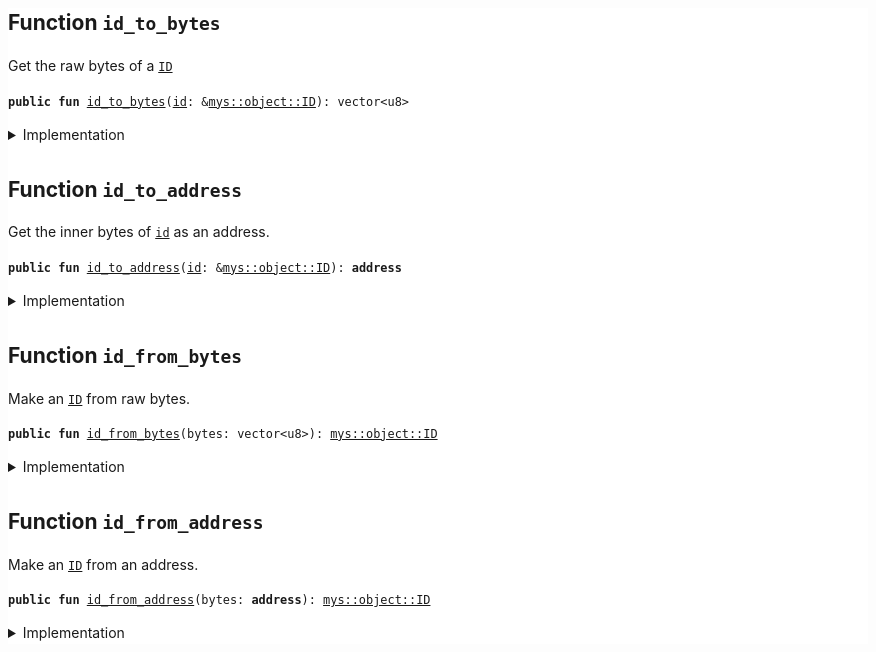 <a name="mys_object_id_to_bytes"></a>

## Function `id_to_bytes`

Get the raw bytes of a <code><a href="../mys/object.md#mys_object_ID">ID</a></code>


<pre><code><b>public</b> <b>fun</b> <a href="../mys/object.md#mys_object_id_to_bytes">id_to_bytes</a>(<a href="../mys/object.md#mys_object_id">id</a>: &<a href="../mys/object.md#mys_object_ID">mys::object::ID</a>): vector&lt;u8&gt;
</code></pre>



<details><summary>Implementation</summary></details>

<a name="mys_object_id_to_address"></a>

## Function `id_to_address`

Get the inner bytes of <code><a href="../mys/object.md#mys_object_id">id</a></code> as an address.


<pre><code><b>public</b> <b>fun</b> <a href="../mys/object.md#mys_object_id_to_address">id_to_address</a>(<a href="../mys/object.md#mys_object_id">id</a>: &<a href="../mys/object.md#mys_object_ID">mys::object::ID</a>): <b>address</b>
</code></pre>



<details><summary>Implementation</summary></details>

<a name="mys_object_id_from_bytes"></a>

## Function `id_from_bytes`

Make an <code><a href="../mys/object.md#mys_object_ID">ID</a></code> from raw bytes.


<pre><code><b>public</b> <b>fun</b> <a href="../mys/object.md#mys_object_id_from_bytes">id_from_bytes</a>(bytes: vector&lt;u8&gt;): <a href="../mys/object.md#mys_object_ID">mys::object::ID</a>
</code></pre>



<details><summary>Implementation</summary></details>

<a name="mys_object_id_from_address"></a>

## Function `id_from_address`

Make an <code><a href="../mys/object.md#mys_object_ID">ID</a></code> from an address.


<pre><code><b>public</b> <b>fun</b> <a href="../mys/object.md#mys_object_id_from_address">id_from_address</a>(bytes: <b>address</b>): <a href="../mys/object.md#mys_object_ID">mys::object::ID</a>
</code></pre>



<details><summary>Implementation</summary></details>

